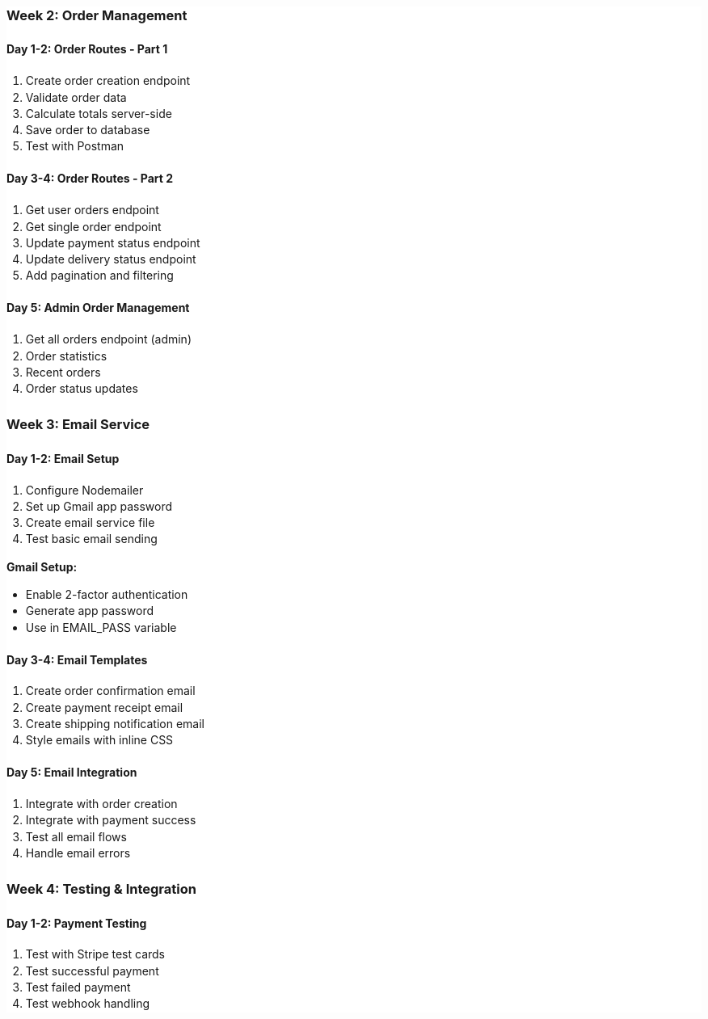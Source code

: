 ### Week 2: Order Management

#### Day 1-2: Order Routes - Part 1
1. Create order creation endpoint
2. Validate order data
3. Calculate totals server-side
4. Save order to database
5. Test with Postman

#### Day 3-4: Order Routes - Part 2
1. Get user orders endpoint
2. Get single order endpoint
3. Update payment status endpoint
4. Update delivery status endpoint
5. Add pagination and filtering

#### Day 5: Admin Order Management
1. Get all orders endpoint (admin)
2. Order statistics
3. Recent orders
4. Order status updates

### Week 3: Email Service

#### Day 1-2: Email Setup
1. Configure Nodemailer
2. Set up Gmail app password
3. Create email service file
4. Test basic email sending

**Gmail Setup:**
- Enable 2-factor authentication
- Generate app password
- Use in EMAIL_PASS variable

#### Day 3-4: Email Templates
1. Create order confirmation email
2. Create payment receipt email
3. Create shipping notification email
4. Style emails with inline CSS

#### Day 5: Email Integration
1. Integrate with order creation
2. Integrate with payment success
3. Test all email flows
4. Handle email errors

### Week 4: Testing & Integration

#### Day 1-2: Payment Testing
1. Test with Stripe test cards
2. Test successful payment
3. Test failed payment
4. Test webhook handling
